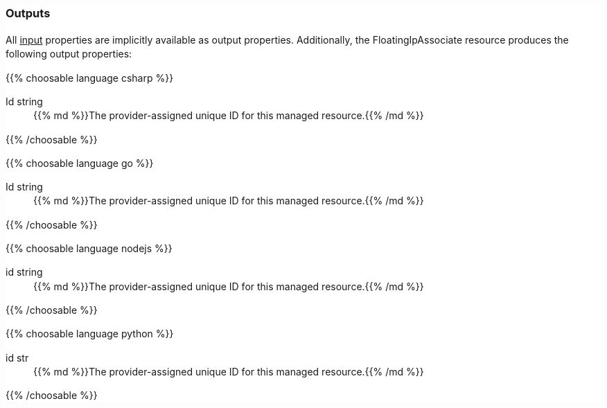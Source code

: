 
### Outputs

All [input](#inputs) properties are implicitly available as output properties. Additionally, the FloatingIpAssociate resource produces the following output properties:



{{% choosable language csharp %}}
<dl class="resources-properties"><dt class="property-"
            title="">
        <span id="id_csharp">
<a href="#id_csharp" style="color: inherit; text-decoration: inherit;">Id</a>
</span>
        <span class="property-indicator"></span>
        <span class="property-type">string</span>
    </dt>
    <dd>{{% md %}}The provider-assigned unique ID for this managed resource.{{% /md %}}</dd></dl>
{{% /choosable %}}

{{% choosable language go %}}
<dl class="resources-properties"><dt class="property-"
            title="">
        <span id="id_go">
<a href="#id_go" style="color: inherit; text-decoration: inherit;">Id</a>
</span>
        <span class="property-indicator"></span>
        <span class="property-type">string</span>
    </dt>
    <dd>{{% md %}}The provider-assigned unique ID for this managed resource.{{% /md %}}</dd></dl>
{{% /choosable %}}

{{% choosable language nodejs %}}
<dl class="resources-properties"><dt class="property-"
            title="">
        <span id="id_nodejs">
<a href="#id_nodejs" style="color: inherit; text-decoration: inherit;">id</a>
</span>
        <span class="property-indicator"></span>
        <span class="property-type">string</span>
    </dt>
    <dd>{{% md %}}The provider-assigned unique ID for this managed resource.{{% /md %}}</dd></dl>
{{% /choosable %}}

{{% choosable language python %}}
<dl class="resources-properties"><dt class="property-"
            title="">
        <span id="id_python">
<a href="#id_python" style="color: inherit; text-decoration: inherit;">id</a>
</span>
        <span class="property-indicator"></span>
        <span class="property-type">str</span>
    </dt>
    <dd>{{% md %}}The provider-assigned unique ID for this managed resource.{{% /md %}}</dd></dl>
{{% /choosable %}}
